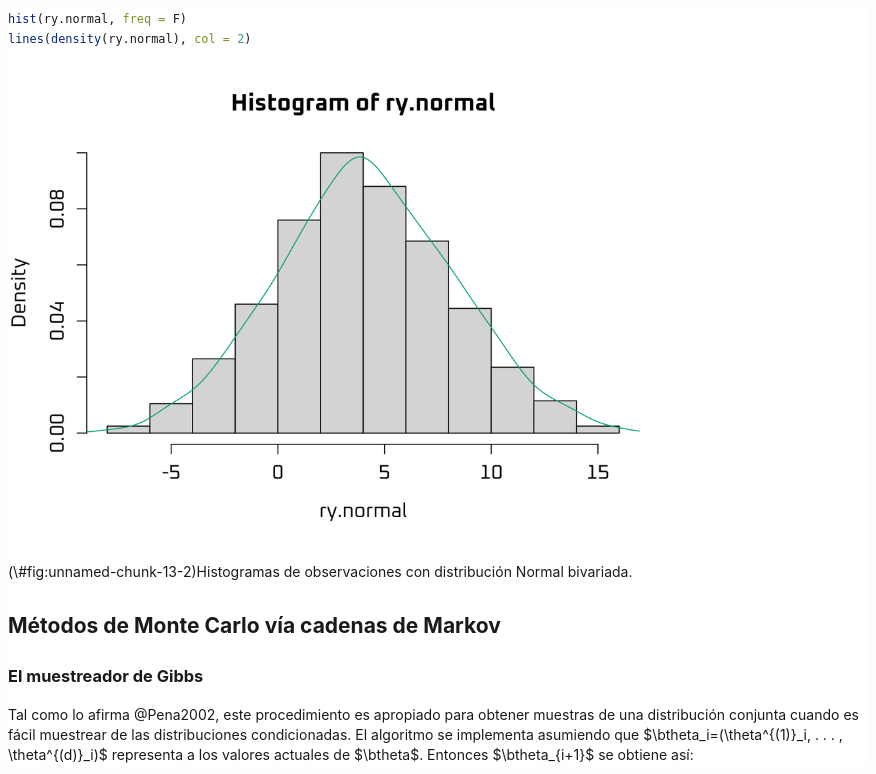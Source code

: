 ```r
hist(ry.normal, freq = F)
lines(density(ry.normal), col = 2)
```

<div class="figure">
<img src="A3Simulacion_files/figure-html/unnamed-chunk-13-2.svg" alt="Histogramas de observaciones con distribución Normal bivariada." width="672" />
<p class="caption">(\#fig:unnamed-chunk-13-2)Histogramas de observaciones con distribución Normal bivariada.</p>
</div>

## Métodos de Monte Carlo vía cadenas de Markov

### El muestreador de Gibbs

Tal como lo afirma @Pena2002, este procedimiento es apropiado para obtener muestras de una distribución
conjunta cuando es fácil muestrear de las distribuciones condicionadas. El algoritmo se implementa asumiendo que  $\btheta_i=(\theta^{(1)}_i, . . . , \theta^{(d)}_i)$ representa a los valores actuales de $\btheta$. Entonces $\btheta_{i+1}$ se obtiene así:
